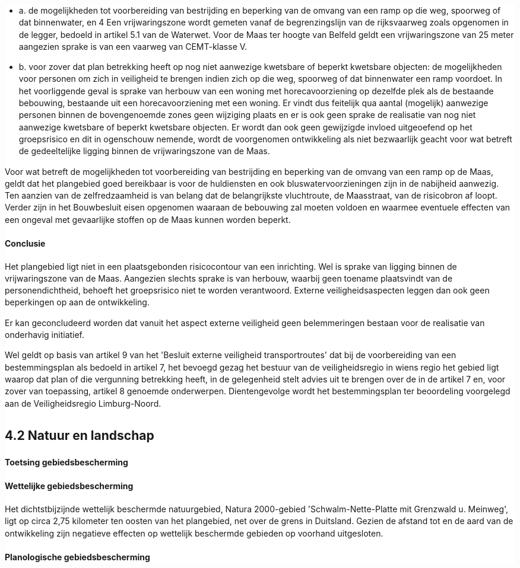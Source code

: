 - a. de mogelijkheden tot voorbereiding van bestrijding en beperking van de omvang van een ramp op die weg, spoorweg of dat binnenwater, en
 4 Een vrijwaringszone wordt gemeten vanaf de begrenzingslijn van de rijksvaarweg zoals opgenomen in de legger, bedoeld in artikel 5.1 van de Waterwet. Voor de Maas ter hoogte van Belfeld geldt een vrijwaringszone van 25 meter aangezien sprake is van een vaarweg van CEMT-klasse V.

- b. voor zover dat plan betrekking heeft op nog niet aanwezige kwetsbare of beperkt kwetsbare objecten: de mogelijkheden voor personen om zich in veiligheid te brengen indien zich op die weg, spoorweg of dat binnenwater een ramp voordoet.
In het voorliggende geval is sprake van herbouw van een woning met horecavoorziening op dezelfde plek als de bestaande bebouwing, bestaande uit een horecavoorziening met een woning. Er vindt dus feitelijk qua aantal (mogelijk) aanwezige personen binnen de bovengenoemde zones geen wijziging plaats en er is ook geen sprake de realisatie van nog niet aanwezige kwetsbare of beperkt kwetsbare objecten. Er wordt dan ook geen gewijzigde invloed uitgeoefend op het groepsrisico en dit in ogenschouw nemende, wordt de voorgenomen ontwikkeling als niet bezwaarlijk geacht voor wat betreft de gedeeltelijke ligging binnen de vrijwaringszone van de Maas.

Voor wat betreft de mogelijkheden tot voorbereiding van bestrijding en beperking van de omvang van een ramp op de Maas, geldt dat het plangebied goed bereikbaar is voor de huldiensten en ook bluswatervoorzieningen zijn in de nabijheid aanwezig. Ten aanzien van de zelfredzaamheid is van belang dat de belangrijkste vluchtroute, de Maasstraat, van de risicobron af loopt. Verder zijn in het Bouwbesluit eisen opgenomen waaraan de bebouwing zal moeten voldoen en waarmee eventuele effecten van een ongeval met gevaarlijke stoffen op de Maas kunnen worden beperkt.

#### **Conclusie**

Het plangebied ligt niet in een plaatsgebonden risicocontour van een inrichting. Wel is sprake van ligging binnen de vrijwaringszone van de Maas. Aangezien slechts sprake is van herbouw, waarbij geen toename plaatsvindt van de personendichtheid, behoeft het groepsrisico niet te worden verantwoord. Externe veiligheidsaspecten leggen dan ook geen beperkingen op aan de ontwikkeling.

Er kan geconcludeerd worden dat vanuit het aspect externe veiligheid geen belemmeringen bestaan voor de realisatie van onderhavig initiatief.

Wel geldt op basis van artikel 9 van het 'Besluit externe veiligheid transportroutes' dat bij de voorbereiding van een bestemmingsplan als bedoeld in artikel 7, het bevoegd gezag het bestuur van de veiligheidsregio in wiens regio het gebied ligt waarop dat plan of die vergunning betrekking heeft, in de gelegenheid stelt advies uit te brengen over de in de artikel 7 en, voor zover van toepassing, artikel 8 genoemde onderwerpen. Dientengevolge wordt het bestemmingsplan ter beoordeling voorgelegd aan de Veiligheidsregio Limburg-Noord.

## **4.2 Natuur en landschap**

#### **Toetsing gebiedsbescherming**

#### Wettelijke gebiedsbescherming

Het dichtstbijzijnde wettelijk beschermde natuurgebied, Natura 2000-gebied 'Schwalm-Nette-Platte mit Grenzwald u. Meinweg', ligt op circa 2,75 kilometer ten oosten van het plangebied, net over de grens in Duitsland. Gezien de afstand tot en de aard van de ontwikkeling zijn negatieve effecten op wettelijk beschermde gebieden op voorhand uitgesloten.

#### Planologische gebiedsbescherming
